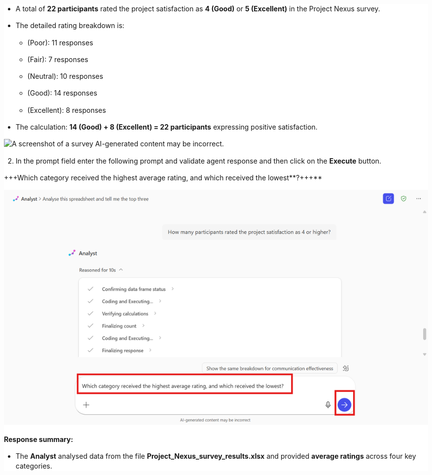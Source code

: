 -   A total of **22 participants** rated the project satisfaction as **4
    (Good)** or **5 (Excellent)** in the Project Nexus survey.

-   The detailed rating breakdown is:

    -   (Poor): 11 responses

    -   (Fair): 7 responses

    -   (Neutral): 10 responses

    -   (Good): 14 responses

    -   (Excellent): 8 responses

-   The calculation: **14 (Good) + 8 (Excellent) = 22 participants**
    expressing positive satisfaction.

![A screenshot of a survey AI-generated content may be
incorrect.](media/image15.png)

2.  In the prompt field enter the following prompt and validate agent
    response and then click on the **Execute** button.

+++Which category received the highest average rating, and which
received the lowest**?+++**

![](media/image16.png)

**Response summary:**

-   The **Analyst** analysed data from the file
    **Project\_Nexus\_survey\_results.xlsx** and provided **average
    ratings** across four key categories.

